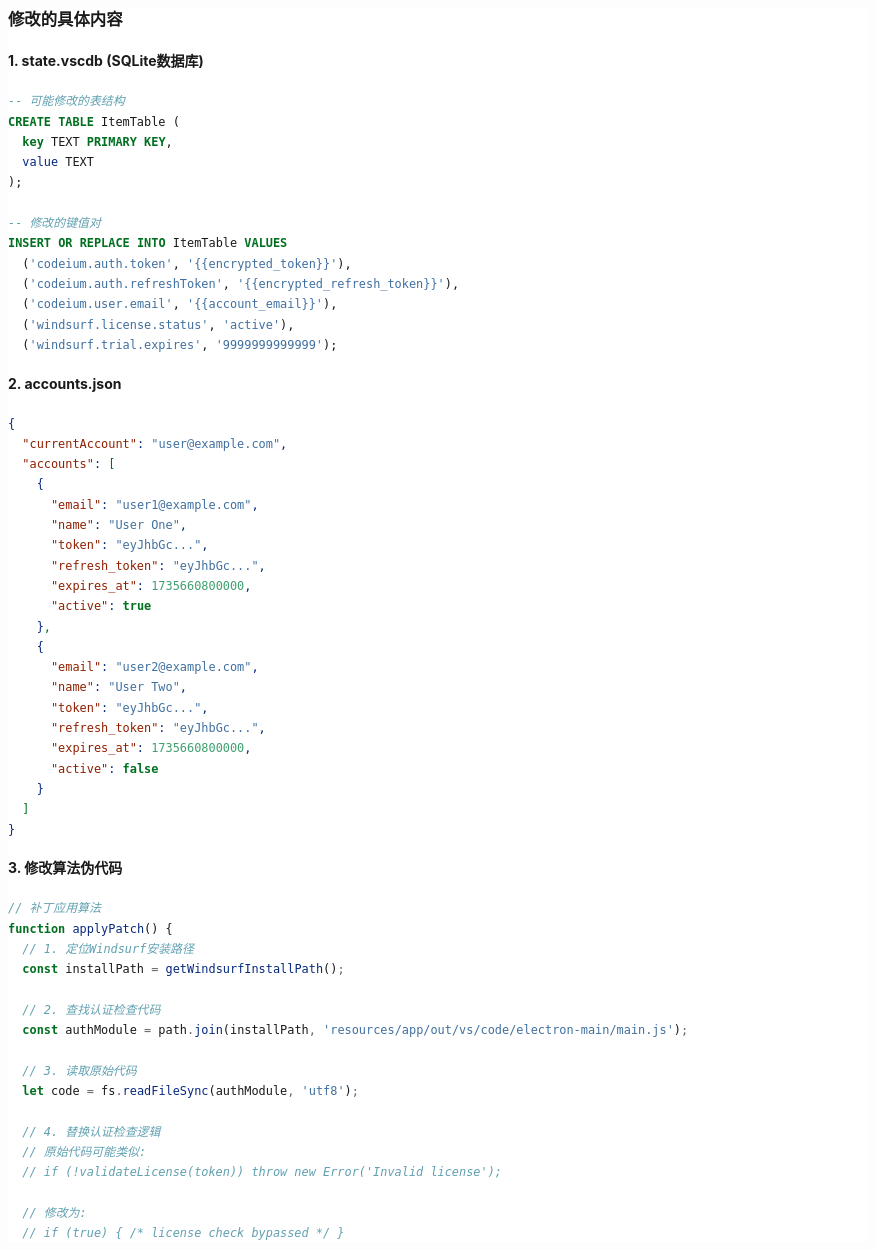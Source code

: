 ### 修改的具体内容

#### 1. state.vscdb (SQLite数据库)
```sql
-- 可能修改的表结构
CREATE TABLE ItemTable (
  key TEXT PRIMARY KEY,
  value TEXT
);

-- 修改的键值对
INSERT OR REPLACE INTO ItemTable VALUES 
  ('codeium.auth.token', '{{encrypted_token}}'),
  ('codeium.auth.refreshToken', '{{encrypted_refresh_token}}'),
  ('codeium.user.email', '{{account_email}}'),
  ('windsurf.license.status', 'active'),
  ('windsurf.trial.expires', '9999999999999');
```

#### 2. accounts.json
```json
{
  "currentAccount": "user@example.com",
  "accounts": [
    {
      "email": "user1@example.com",
      "name": "User One",
      "token": "eyJhbGc...",
      "refresh_token": "eyJhbGc...",
      "expires_at": 1735660800000,
      "active": true
    },
    {
      "email": "user2@example.com",
      "name": "User Two",
      "token": "eyJhbGc...",
      "refresh_token": "eyJhbGc...",
      "expires_at": 1735660800000,
      "active": false
    }
  ]
}
```

#### 3. 修改算法伪代码

```javascript
// 补丁应用算法
function applyPatch() {
  // 1. 定位Windsurf安装路径
  const installPath = getWindsurfInstallPath();
  
  // 2. 查找认证检查代码
  const authModule = path.join(installPath, 'resources/app/out/vs/code/electron-main/main.js');
  
  // 3. 读取原始代码
  let code = fs.readFileSync(authModule, 'utf8');
  
  // 4. 替换认证检查逻辑
  // 原始代码可能类似:
  // if (!validateLicense(token)) throw new Error('Invalid license');
  
  // 修改为:
  // if (true) { /* license check bypassed */ }
```